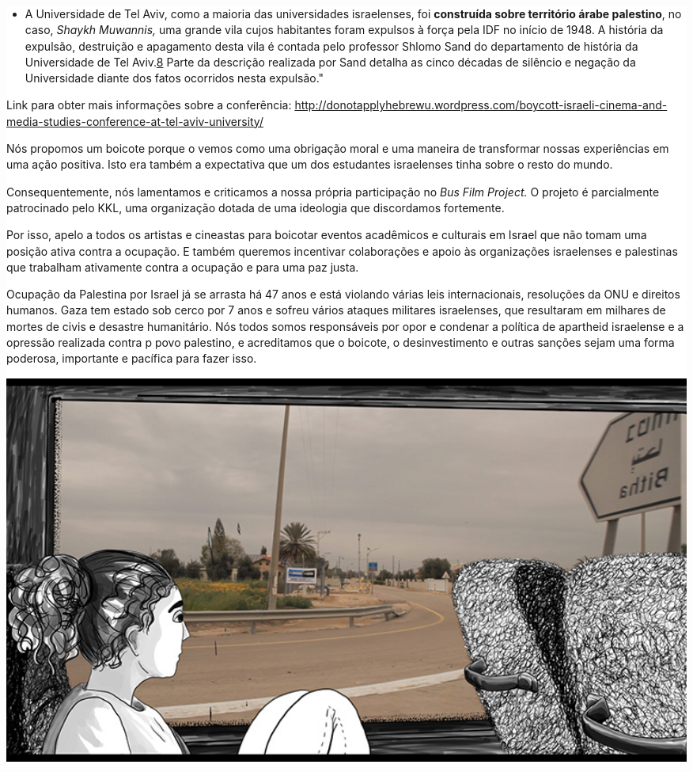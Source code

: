 - A Universidade de Tel Aviv, como a maioria das universidades israelenses, foi <b>construída sobre território árabe palestino</b>, no caso, _Shaykh Muwannis,_ uma grande vila cujos habitantes foram expulsos à força pela IDF no início de 1948. A história da expulsão, destruição e apagamento desta vila é contada pelo professor Shlomo Sand do departamento de história da Universidade de Tel Aviv.<a class="tooltip sup" href="#nota" title="Shlomo Sand, &lt;i&gt;A invenção da terra de Israel: da terra santa à terra pátria.&lt;/i&gt; Tradução Lúcia Brito. São Paulo: Benvirá, 2014.">8</a> Parte da descrição realizada por Sand detalha as cinco décadas de silêncio e negação da Universidade diante dos fatos ocorridos nesta expulsão."

Link para obter mais informações sobre a conferência:
<http://donotapplyhebrewu.wordpress.com/boycott-israeli-cinema-and-media-studies-conference-at-tel-aviv-university/>

Nós propomos um boicote porque o vemos como uma obrigação moral e uma maneira de transformar nossas experiências em uma ação positiva. Isto era também a expectativa que um dos estudantes israelenses tinha sobre o resto do mundo.

Consequentemente, nós lamentamos e criticamos a nossa própria participação no _Bus Film Project._ O projeto é parcialmente patrocinado pelo KKL, uma organização dotada de uma ideologia que discordamos fortemente.

Por isso, apelo a todos os artistas e cineastas para boicotar eventos acadêmicos e culturais em Israel que não tomam uma posição ativa contra a ocupação. E também queremos incentivar colaborações e apoio às organizações israelenses e palestinas que trabalham ativamente contra a ocupação e para uma paz justa.

Ocupação da Palestina por Israel já se arrasta há 47 anos e está violando várias leis internacionais, resoluções da ONU e direitos humanos. Gaza tem estado sob cerco por 7 anos e sofreu vários ataques militares israelenses, que resultaram em milhares de mortes de civis e desastre humanitário. Nós todos somos responsáveis por opor e condenar a política de apartheid israelense e a opressão realizada contra p povo palestino, e acreditamos que o boicote, o desinvestimento e outras sanções sejam uma forma poderosa, importante e pacífica para fazer isso.

<img src="/static/img/1/Bussresan_Pressbild_01.jpg" alt="Onde está?" width="100%" /><br />